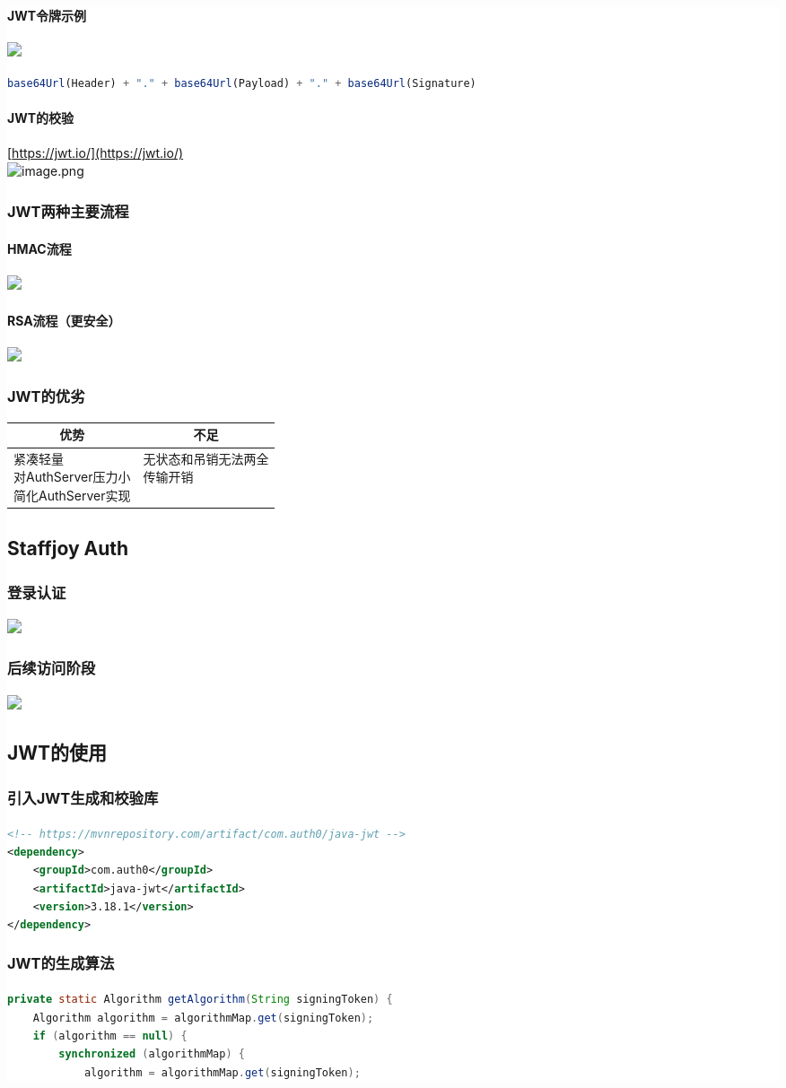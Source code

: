 #### JWT令牌示例
![](https://cdn.nlark.com/yuque/0/2021/jpeg/396745/1631274945097-9ad764bc-c778-483f-aabc-cbf9326df191.jpeg)
```javascript
base64Url(Header) + "." + base64Url(Payload) + "." + base64Url(Signature)
```
<a name="Wt05e"></a>
#### JWT的校验
[https://jwt.io/](https://jwt.io/)<br />![image.png](https://cdn.nlark.com/yuque/0/2021/png/396745/1631275557701-4f195fbd-3d3d-49f5-8829-484e6a95d8ad.png#clientId=u0382a4b3-170d-4&from=paste&height=599&id=ue0ee702f&originHeight=1797&originWidth=3798&originalType=binary&ratio=1&size=345913&status=done&style=shadow&taskId=uf14e0b09-013c-4d8b-856b-5bba2bf4082&width=1266)
<a name="PAS8H"></a>
### JWT两种主要流程
<a name="truWp"></a>
#### HMAC流程
![](https://cdn.nlark.com/yuque/0/2021/jpeg/396745/1631276822329-49dcb0a7-fe56-45ac-b086-a823ec1a1a57.jpeg)
<a name="VSIi4"></a>
#### RSA流程（更安全）
![](https://cdn.nlark.com/yuque/0/2021/jpeg/396745/1631276882232-36b2bb0f-e72a-4d89-90ae-6356a2623131.jpeg)
<a name="hEXBf"></a>
### JWT的优劣
| 优势 | 不足 |
| --- | --- |
| 紧凑轻量<br />对AuthServer压力小<br />简化AuthServer实现 | 无状态和吊销无法两全<br />传输开销 |

<a name="eKflx"></a>
## Staffjoy Auth
<a name="Cb14o"></a>
### 登录认证
![](https://cdn.nlark.com/yuque/0/2021/jpeg/396745/1631278566725-8f9d9d9b-7d58-44bf-bcbd-283016210be9.jpeg)
<a name="bOGgN"></a>
### 后续访问阶段
![](https://cdn.nlark.com/yuque/0/2021/jpeg/396745/1631278468769-e8edbf85-3563-4e1e-9853-8267c50d2658.jpeg)
<a name="PUenI"></a>
## JWT的使用
<a name="m9K1D"></a>
### 引入JWT生成和校验库
```xml
<!-- https://mvnrepository.com/artifact/com.auth0/java-jwt -->
<dependency>
    <groupId>com.auth0</groupId>
    <artifactId>java-jwt</artifactId>
    <version>3.18.1</version>
</dependency>
```
<a name="iPDhe"></a>
### JWT的生成算法
```java
private static Algorithm getAlgorithm(String signingToken) {
    Algorithm algorithm = algorithmMap.get(signingToken);
    if (algorithm == null) {
        synchronized (algorithmMap) {
            algorithm = algorithmMap.get(signingToken);
```